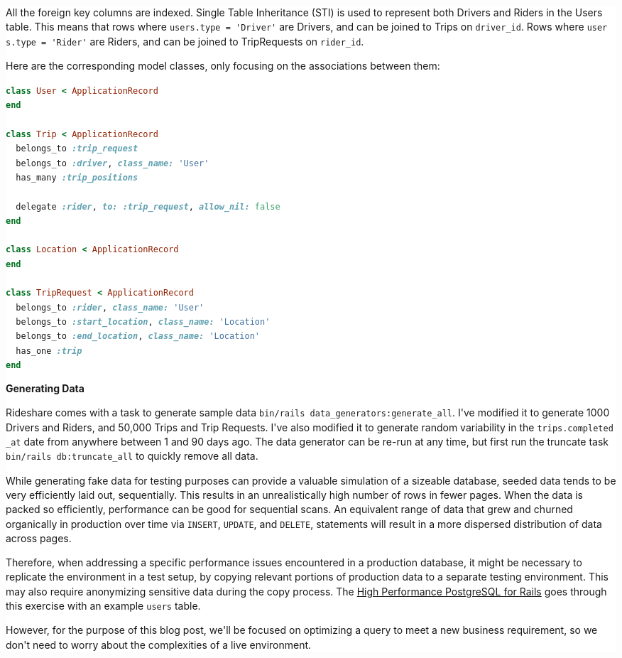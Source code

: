 
All the foreign key columns are indexed. Single Table Inheritance (STI) is used to represent both Drivers and Riders in the Users table. This means that rows where `users.type = 'Driver'` are Drivers, and can be joined to Trips on `driver_id`. Rows where `users.type = 'Rider'` are Riders, and can be joined to TripRequests on `rider_id`.

Here are the corresponding model classes, only focusing on the associations between them:

```ruby
class User < ApplicationRecord
end

class Trip < ApplicationRecord
  belongs_to :trip_request
  belongs_to :driver, class_name: 'User'
  has_many :trip_positions

  delegate :rider, to: :trip_request, allow_nil: false
end

class Location < ApplicationRecord
end

class TripRequest < ApplicationRecord
  belongs_to :rider, class_name: 'User'
  belongs_to :start_location, class_name: 'Location'
  belongs_to :end_location, class_name: 'Location'
  has_one :trip
end
```

**Generating Data**

Rideshare comes with a task to generate sample data `bin/rails data_generators:generate_all`. I've modified it to generate 1000 Drivers and Riders, and 50,000 Trips and Trip Requests. I've also modified it to generate random variability in the `trips.completed_at` date from anywhere between 1 and 90 days ago. The data generator can be re-run at any time, but first run the truncate task `bin/rails db:truncate_all` to quickly remove all data.

While generating fake data for testing purposes can provide a valuable simulation of a sizeable database, seeded data tends to be very efficiently laid out, sequentially. This results in an unrealistically high number of rows in fewer pages. When the data is packed so efficiently, performance can be good for sequential scans. An equivalent range of data that grew and churned organically in production over time via `INSERT`, `UPDATE`, and `DELETE`, statements will result in a more dispersed distribution of data across pages.

Therefore, when addressing a specific performance issues encountered in a production database, it might be necessary to replicate the environment in a test setup, by copying relevant portions of production data to a separate testing environment. This may also require anonymizing sensitive data during the copy process. The <a class="markdown-link" href="(https://pragprog.com/titles/aapsql/high-performance-postgresql-for-rails/)">High Performance PostgreSQL for Rails</a> goes through this exercise with an example `users` table.

However, for the purpose of this blog post, we'll be focused on optimizing a query to meet a new business requirement, so we don't need to worry about the complexities of a live environment.
